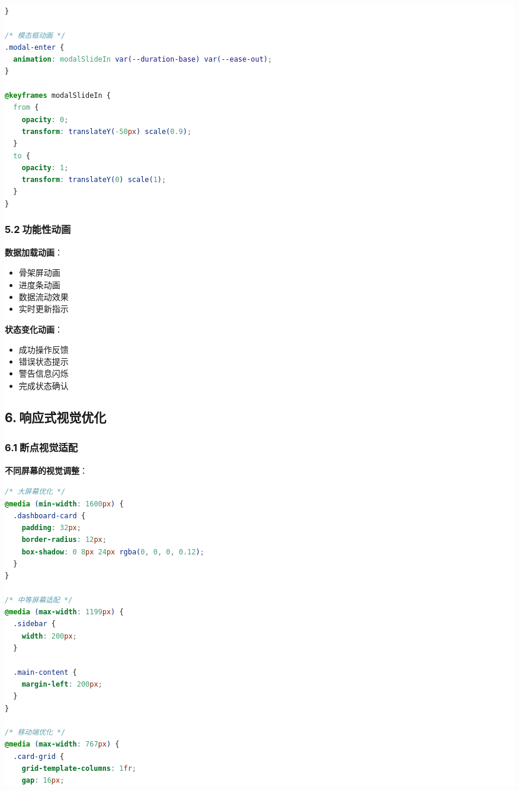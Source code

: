 ```css
}

/* 模态框动画 */
.modal-enter {
  animation: modalSlideIn var(--duration-base) var(--ease-out);
}

@keyframes modalSlideIn {
  from {
    opacity: 0;
    transform: translateY(-50px) scale(0.9);
  }
  to {
    opacity: 1;
    transform: translateY(0) scale(1);
  }
}
```

### 5.2 功能性动画
**数据加载动画**：
- 骨架屏动画
- 进度条动画
- 数据流动效果
- 实时更新指示

**状态变化动画**：
- 成功操作反馈
- 错误状态提示
- 警告信息闪烁
- 完成状态确认

## 6. 响应式视觉优化

### 6.1 断点视觉适配
**不同屏幕的视觉调整**：
```css
/* 大屏幕优化 */
@media (min-width: 1600px) {
  .dashboard-card {
    padding: 32px;
    border-radius: 12px;
    box-shadow: 0 8px 24px rgba(0, 0, 0, 0.12);
  }
}

/* 中等屏幕适配 */
@media (max-width: 1199px) {
  .sidebar {
    width: 200px;
  }
  
  .main-content {
    margin-left: 200px;
  }
}

/* 移动端优化 */
@media (max-width: 767px) {
  .card-grid {
    grid-template-columns: 1fr;
    gap: 16px;
```